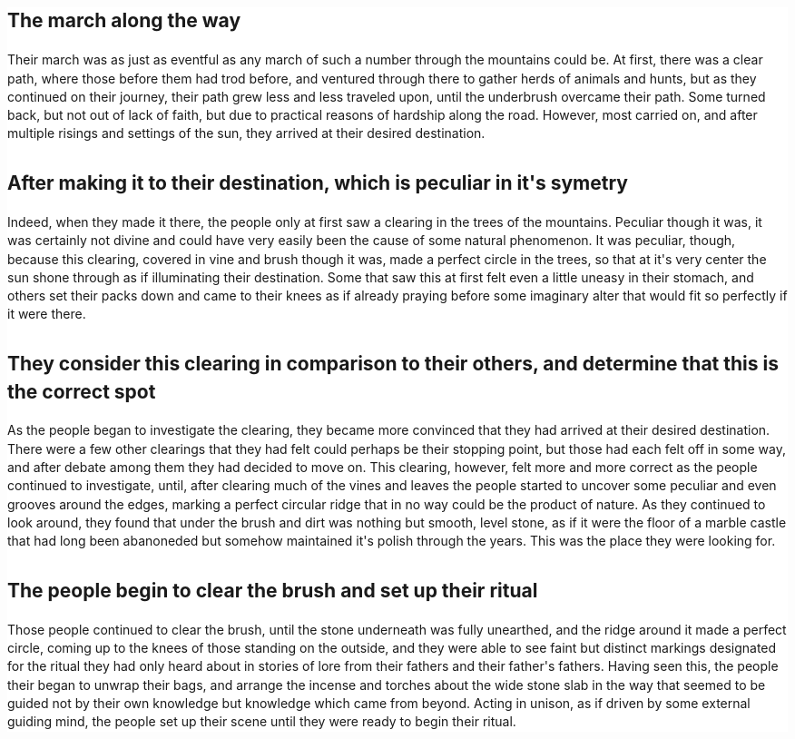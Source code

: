 ## The march along the way
Their march was as just as eventful as any march of such a number through the
mountains could be. At first, there was a clear path, where those before them
had trod before, and ventured through there to gather herds of animals and
hunts, but as they continued on their journey, their path grew less and less
traveled upon, until the underbrush overcame their path. Some turned back, but
not out of lack of faith, but due to practical reasons of hardship along the
road. However, most carried on, and after multiple risings and settings of the
sun, they arrived at their desired destination.

## After making it to their destination, which is peculiar in it's symetry
Indeed, when they made it there, the people only at first saw a clearing in the
trees of the mountains. Peculiar though it was, it was certainly not divine
and could have very easily been the cause of some natural phenomenon. It was
peculiar, though, because this clearing, covered in vine and brush though it
was, made a perfect circle in the trees, so that at it's very center the sun
shone through as if illuminating their destination. Some that saw this at first
felt even a little uneasy in their stomach, and others set their packs down and
came to their knees as if already praying before some imaginary alter that
would fit so perfectly if it were there.

## They consider this clearing in comparison to their others, and determine that this is the correct spot
As the people began to investigate the clearing, they became more convinced
that they had arrived at their desired destination. There were a few other
clearings that they had felt could perhaps be their stopping point, but those
had each felt off in some way, and after debate among them they had decided to
move on. This clearing, however, felt more and more correct as the people
continued to investigate, until, after clearing much of the vines and leaves
the people started to uncover some peculiar and even grooves around the edges,
marking a perfect circular ridge that in no way could be the product of nature.
As they continued to look around, they found that under the brush and dirt was
nothing but smooth, level stone, as if it were the floor of a marble castle
that had long been abanoneded but somehow maintained it's polish through the
years. This was the place they were looking for.

## The people begin to clear the brush and set up their ritual
Those people continued to clear the brush, until the stone underneath was fully
unearthed, and the ridge around it made a perfect circle, coming up to the
knees of those standing on the outside, and they were able to see faint but
distinct markings designated for the ritual they had only heard about in
stories of lore from their fathers and their father's fathers. Having seen
this, the people their began to unwrap their bags, and arrange the incense and
torches about the wide stone slab in the way that seemed to be guided not by
their own knowledge but knowledge which came from beyond. Acting in unison, as
if driven by some external guiding mind, the people set up their scene until
they were ready to begin their ritual.
